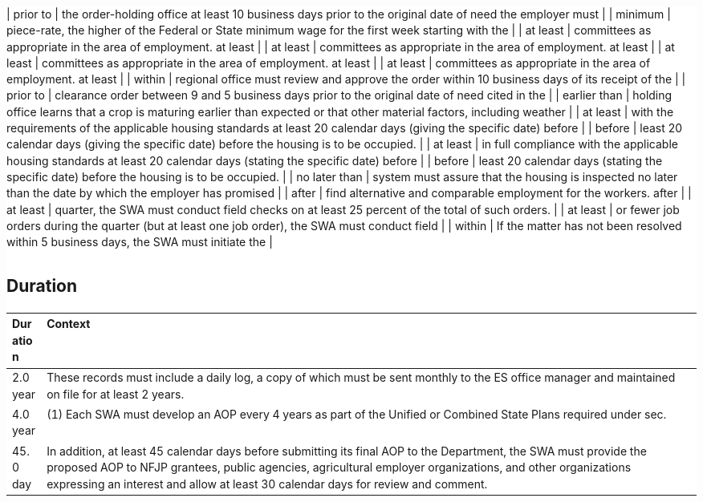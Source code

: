 | prior to      | the order-holding office at least 10 business days prior to the original date of need the employer must                     |
| minimum       | piece-rate, the higher of the Federal or State minimum wage for the first week starting with the                            |
| at least      | committees as appropriate in the area of employment. at least                                                               |
| at least      | committees as appropriate in the area of employment. at least                                                               |
| at least      | committees as appropriate in the area of employment. at least                                                               |
| at least      | committees as appropriate in the area of employment. at least                                                               |
| within        | regional office must review and approve the order within 10 business days of its receipt of the                             |
| prior to      | clearance order between 9 and 5 business days prior to the original date of need cited in the                               |
| earlier than  | holding office learns that a crop is maturing earlier than expected or that other material factors, including weather       |
| at least      | with the requirements of the applicable housing standards at least 20 calendar days (giving the specific date) before       |
| before        | least 20 calendar days (giving the specific date) before  the housing is to be occupied.                                    |
| at least      | in full compliance with the applicable housing standards at least 20 calendar days (stating the specific date) before       |
| before        | least 20 calendar days (stating the specific date) before  the housing is to be occupied.                                   |
| no later than | system must assure that the housing is inspected no later than the date by which the employer has promised                  |
| after         | find alternative and comparable employment for the workers. after                                                           |
| at least      | quarter, the SWA must conduct field checks on at least  25 percent of the total of such orders.                             |
| at least      | or fewer job orders during the quarter (but at least one job order), the SWA must conduct field                             |
| within        | If the matter has not been resolved  within 5 business days, the SWA must initiate the                                      |


## Duration

| Duration   | Context                                                                                                                                                                                                                                                                                                                                                                                                                                                                                                                                                                                    |
|:-----------|:-------------------------------------------------------------------------------------------------------------------------------------------------------------------------------------------------------------------------------------------------------------------------------------------------------------------------------------------------------------------------------------------------------------------------------------------------------------------------------------------------------------------------------------------------------------------------------------------|
| 2.0 year   | These records must include a daily log, a copy of which must be sent monthly to the ES office manager and maintained on file for at least 2 years.                                                                                                                                                                                                                                                                                                                                                                                                                                         |
| 4.0 year   | (1) Each SWA must develop an AOP every 4 years as part of the Unified or Combined State Plans required under sec.                                                                                                                                                                                                                                                                                                                                                                                                                                                                          |
| 45.0 day   | In addition, at least 45 calendar days before submitting its final AOP to the Department, the SWA must provide the proposed AOP to NFJP grantees, public agencies, agricultural employer organizations, and other organizations expressing an interest and allow at least 30 calendar days for review and comment.                                                                                                                                                                                                                                                                         |